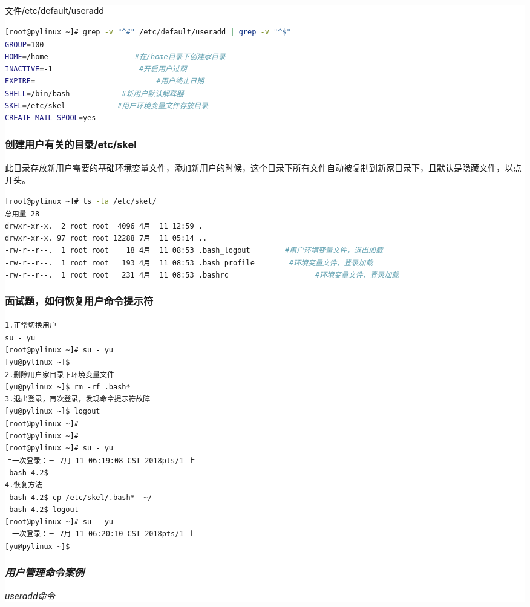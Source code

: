 文件/etc/default/useradd

```bash
[root@pylinux ~]# grep -v "^#" /etc/default/useradd | grep -v "^$"
GROUP=100        
HOME=/home                    #在/home目录下创建家目录
INACTIVE=-1                    #开启用户过期
EXPIRE=                            #用户终止日期
SHELL=/bin/bash            #新用户默认解释器
SKEL=/etc/skel            #用户环境变量文件存放目录
CREATE_MAIL_SPOOL=yes
```

### 创建用户有关的目录/etc/skel

此目录存放新用户需要的基础环境变量文件，添加新用户的时候，这个目录下所有文件自动被复制到新家目录下，且默认是隐藏文件，以点开头。

```bash
[root@pylinux ~]# ls -la /etc/skel/
总用量 28
drwxr-xr-x.  2 root root  4096 4月  11 12:59 .
drwxr-xr-x. 97 root root 12288 7月  11 05:14 ..
-rw-r--r--.  1 root root    18 4月  11 08:53 .bash_logout        #用户环境变量文件，退出加载
-rw-r--r--.  1 root root   193 4月  11 08:53 .bash_profile        #环境变量文件，登录加载
-rw-r--r--.  1 root root   231 4月  11 08:53 .bashrc                    #环境变量文件，登录加载
```

### 面试题，如何恢复用户命令提示符

```bsah
1.正常切换用户
su - yu
[root@pylinux ~]# su - yu
[yu@pylinux ~]$
2.删除用户家目录下环境变量文件
[yu@pylinux ~]$ rm -rf .bash*
3.退出登录，再次登录，发现命令提示符故障
[yu@pylinux ~]$ logout
[root@pylinux ~]#
[root@pylinux ~]#
[root@pylinux ~]# su - yu
上一次登录：三 7月 11 06:19:08 CST 2018pts/1 上
-bash-4.2$
4.恢复方法
-bash-4.2$ cp /etc/skel/.bash*  ~/
-bash-4.2$ logout
[root@pylinux ~]# su - yu
上一次登录：三 7月 11 06:20:10 CST 2018pts/1 上
[yu@pylinux ~]$
```

### *用户管理命令案例*

*useradd命令*
